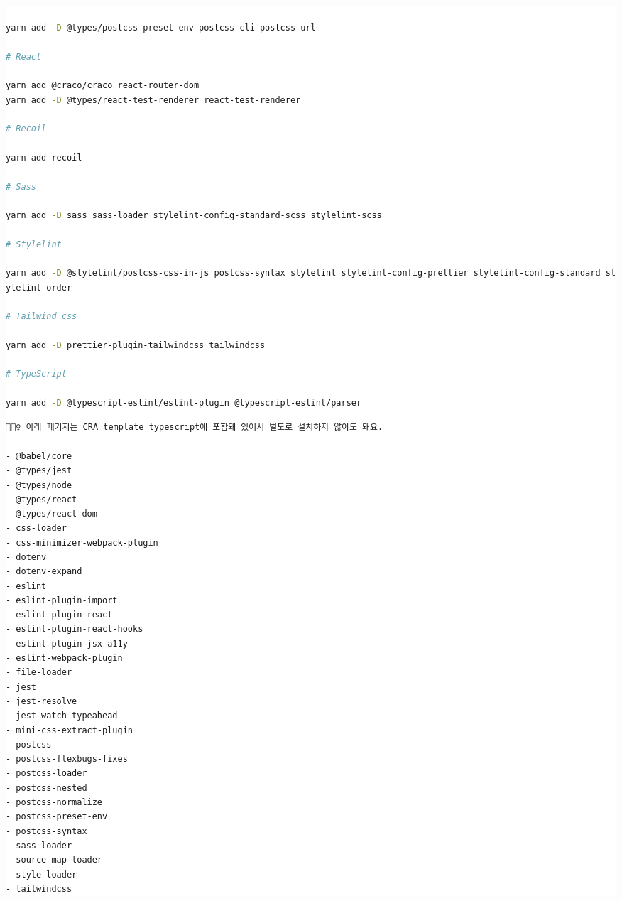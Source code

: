 ```bash

yarn add -D @types/postcss-preset-env postcss-cli postcss-url

# React

yarn add @craco/craco react-router-dom
yarn add -D @types/react-test-renderer react-test-renderer

# Recoil

yarn add recoil

# Sass

yarn add -D sass sass-loader stylelint-config-standard-scss stylelint-scss

# Stylelint

yarn add -D @stylelint/postcss-css-in-js postcss-syntax stylelint stylelint-config-prettier stylelint-config-standard stylelint-order

# Tailwind css

yarn add -D prettier-plugin-tailwindcss tailwindcss

# TypeScript

yarn add -D @typescript-eslint/eslint-plugin @typescript-eslint/parser
```

```
💁🏻‍♀️ 아래 패키지는 CRA template typescript에 포함돼 있어서 별도로 설치하지 않아도 돼요.

- @babel/core
- @types/jest
- @types/node
- @types/react
- @types/react-dom
- css-loader
- css-minimizer-webpack-plugin
- dotenv
- dotenv-expand
- eslint
- eslint-plugin-import
- eslint-plugin-react
- eslint-plugin-react-hooks
- eslint-plugin-jsx-a11y
- eslint-webpack-plugin
- file-loader
- jest
- jest-resolve
- jest-watch-typeahead
- mini-css-extract-plugin
- postcss
- postcss-flexbugs-fixes
- postcss-loader
- postcss-nested
- postcss-normalize
- postcss-preset-env
- postcss-syntax
- sass-loader
- source-map-loader
- style-loader
- tailwindcss
```